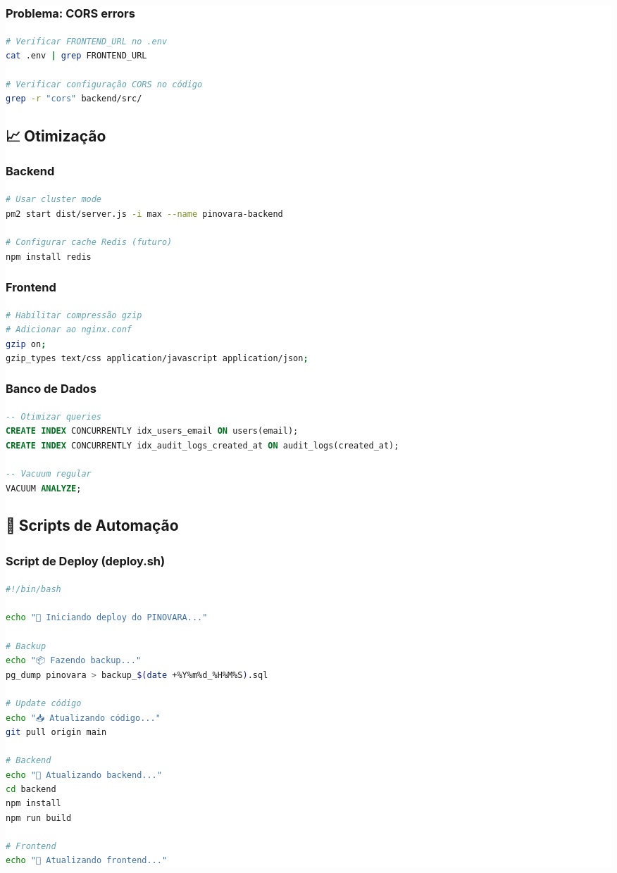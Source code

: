 ### Problema: CORS errors
```bash
# Verificar FRONTEND_URL no .env
cat .env | grep FRONTEND_URL

# Verificar configuração CORS no código
grep -r "cors" backend/src/
```

## 📈 Otimização

### Backend
```bash
# Usar cluster mode
pm2 start dist/server.js -i max --name pinovara-backend

# Configurar cache Redis (futuro)
npm install redis
```

### Frontend
```bash
# Habilitar compressão gzip
# Adicionar ao nginx.conf
gzip on;
gzip_types text/css application/javascript application/json;
```

### Banco de Dados
```sql
-- Otimizar queries
CREATE INDEX CONCURRENTLY idx_users_email ON users(email);
CREATE INDEX CONCURRENTLY idx_audit_logs_created_at ON audit_logs(created_at);

-- Vacuum regular
VACUUM ANALYZE;
```

## 🔧 Scripts de Automação

### Script de Deploy (deploy.sh)
```bash
#!/bin/bash

echo "🚀 Iniciando deploy do PINOVARA..."

# Backup
echo "📦 Fazendo backup..."
pg_dump pinovara > backup_$(date +%Y%m%d_%H%M%S).sql

# Update código
echo "📥 Atualizando código..."
git pull origin main

# Backend
echo "🔧 Atualizando backend..."
cd backend
npm install
npm run build

# Frontend
echo "🎨 Atualizando frontend..."
```